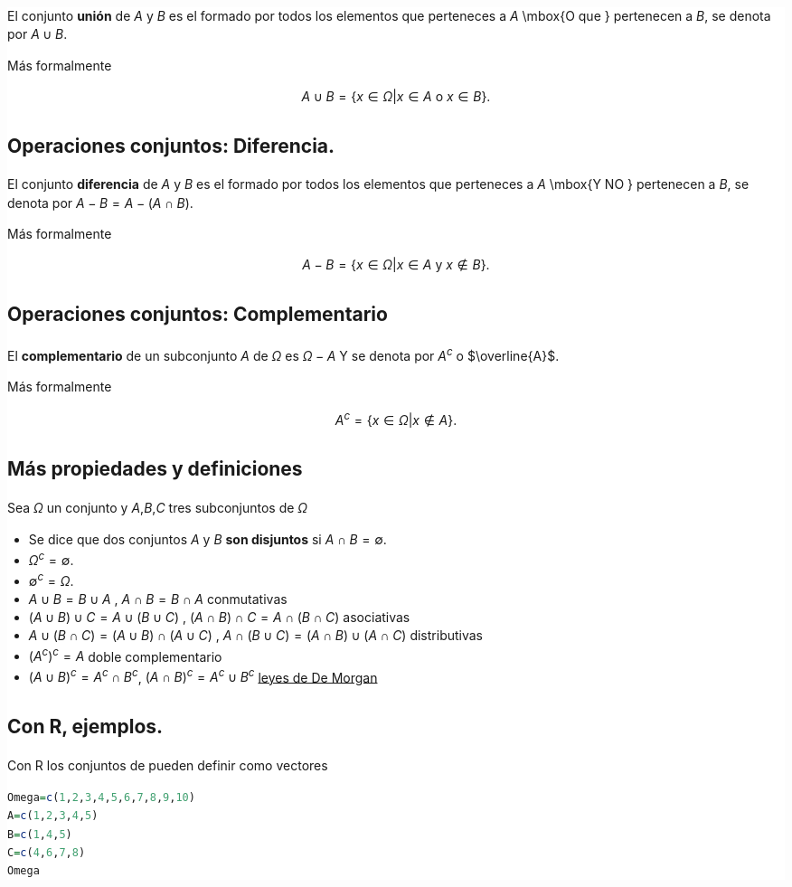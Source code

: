 El conjunto **unión** de $A$ y $B$ es el formado por todos los elementos que perteneces a $A$ \mbox{O que } pertenecen a $B$, se denota por $A\cup B$.


Más formalmente

$$
A\cup B=\left\{x\in\Omega \big| x\in A \mbox{ o } x\in B\right\}.
$$

## Operaciones conjuntos: Diferencia.

El conjunto **diferencia** de $A$ y $B$ es el formado por todos los elementos que perteneces a $A$ \mbox{Y NO } pertenecen a $B$, se denota por $A-B=A-(A\cap B)$.

Más formalmente

$$
A- B=\left\{x\in\Omega \big| x\in A \mbox{ y } x\notin B\right\}.
$$


## Operaciones conjuntos: Complementario

El **complementario** de un  subconjunto  $A$ de $\Omega$  es $\Omega-A$ Y se denota por $A^c$ o $\overline{A}$.

Más formalmente

$$
A^c=\left\{x\in\Omega \big| x\not\in A\right\}.
$$


## Más propiedades y definiciones

Sea $\Omega$ un conjunto y $A$,$B$,$C$ tres subconjuntos de $\Omega$

* Se dice que dos conjuntos $A$ y $B$ **son disjuntos** si $A\cap B=\emptyset.$
* $\Omega^c=\emptyset$.
* $\emptyset^c=\Omega$.
* $A\cup B=B \cup A$ , $A\cap B=B\cap A$ conmutativas
* $(A\cup B) \cup C = A \cup( B \cup C)$ , $(A\cap B) \cap C = A \cap( B \cap C)$ asociativas
* $A\cup (B\cap C)=(A\cup B) \cap (A\cup C)$ , $A\cap (B\cup C)=(A\cap B) \cup (A\cap C)$ distributivas
* $\left(A^c\right)^c=A$ doble complementario
* $\left(A\cup B\right)^c=A^c \cap B^c$, $\left(A\cap B\right)^c=A^c \cup B^c$ [leyes de De Morgan](https://es.wikipedia.org/wiki/Leyes_de_De_Morgan)


## Con R, ejemplos.

Con R los conjuntos de pueden definir como vectores


```r
Omega=c(1,2,3,4,5,6,7,8,9,10)
A=c(1,2,3,4,5)
B=c(1,4,5)
C=c(4,6,7,8)
Omega
```
